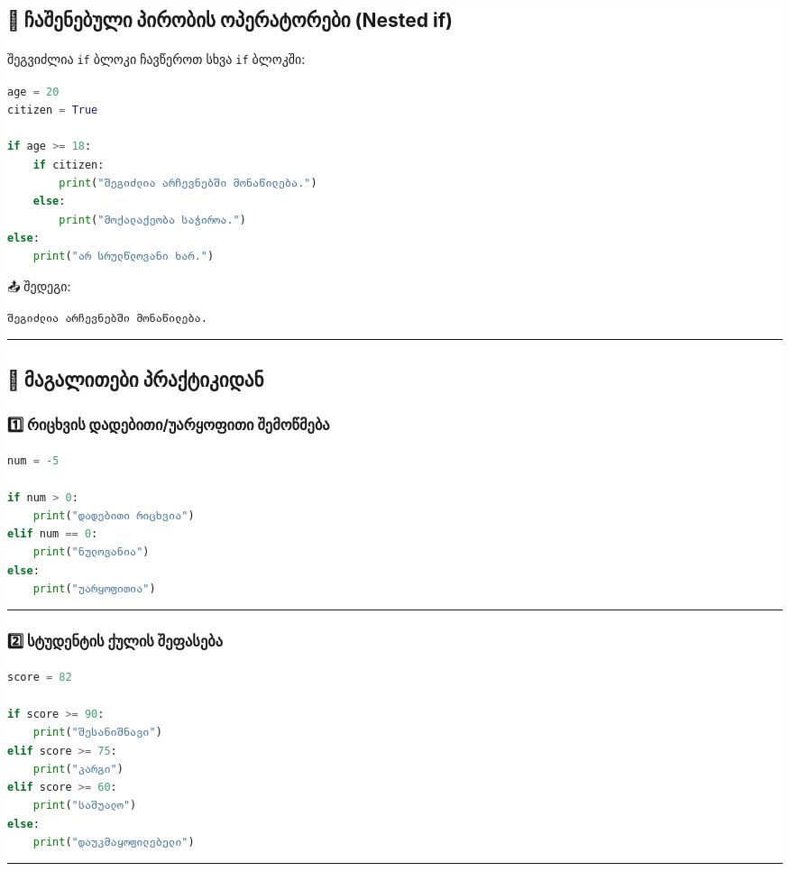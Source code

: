 ## 🔸 ჩაშენებული პირობის ოპერატორები (Nested if)

შეგვიძლია `if` ბლოკი ჩავწეროთ სხვა `if` ბლოკში:

```python
age = 20
citizen = True

if age >= 18:
    if citizen:
        print("შეგიძლია არჩევნებში მონაწილება.")
    else:
        print("მოქალაქეობა საჭიროა.")
else:
    print("არ სრულწლოვანი ხარ.")
```

📤 შედეგი:
```
შეგიძლია არჩევნებში მონაწილება.
```

---

## 🔸 მაგალითები პრაქტიკიდან

### 1️⃣ რიცხვის დადებითი/უარყოფითი შემოწმება
```python
num = -5

if num > 0:
    print("დადებითი რიცხვია")
elif num == 0:
    print("ნულოვანია")
else:
    print("უარყოფითია")
```

---

### 2️⃣ სტუდენტის ქულის შეფასება
```python
score = 82

if score >= 90:
    print("შესანიშნავი")
elif score >= 75:
    print("კარგი")
elif score >= 60:
    print("საშუალო")
else:
    print("დაუკმაყოფილებელი")
```

---
